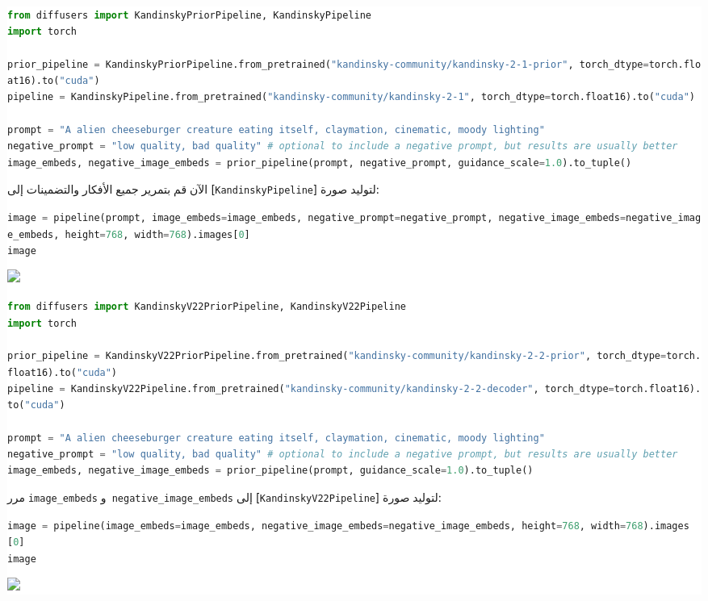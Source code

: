 ```py
from diffusers import KandinskyPriorPipeline, KandinskyPipeline
import torch

prior_pipeline = KandinskyPriorPipeline.from_pretrained("kandinsky-community/kandinsky-2-1-prior", torch_dtype=torch.float16).to("cuda")
pipeline = KandinskyPipeline.from_pretrained("kandinsky-community/kandinsky-2-1", torch_dtype=torch.float16).to("cuda")

prompt = "A alien cheeseburger creature eating itself, claymation, cinematic, moody lighting"
negative_prompt = "low quality, bad quality" # optional to include a negative prompt, but results are usually better
image_embeds, negative_image_embeds = prior_pipeline(prompt, negative_prompt, guidance_scale=1.0).to_tuple()
```

الآن قم بتمرير جميع الأفكار والتضمينات إلى [`KandinskyPipeline`] لتوليد صورة:

```py
image = pipeline(prompt, image_embeds=image_embeds, negative_prompt=negative_prompt, negative_image_embeds=negative_image_embeds, height=768, width=768).images[0]
image
```

<div class="flex justify-center">
<img class="rounded-xl" src="https://huggingface.co/datasets/huggingface/documentation-images/resolve/main/diffusers/kandinsky-docs/cheeseburger.png"/>
</div>

</hfoption>
<hfoption id="Kandinsky 2.2">

```py
from diffusers import KandinskyV22PriorPipeline, KandinskyV22Pipeline
import torch

prior_pipeline = KandinskyV22PriorPipeline.from_pretrained("kandinsky-community/kandinsky-2-2-prior", torch_dtype=torch.float16).to("cuda")
pipeline = KandinskyV22Pipeline.from_pretrained("kandinsky-community/kandinsky-2-2-decoder", torch_dtype=torch.float16).to("cuda")

prompt = "A alien cheeseburger creature eating itself, claymation, cinematic, moody lighting"
negative_prompt = "low quality, bad quality" # optional to include a negative prompt, but results are usually better
image_embeds, negative_image_embeds = prior_pipeline(prompt, guidance_scale=1.0).to_tuple()
```

مرر `image_embeds` و` negative_image_embeds` إلى [`KandinskyV22Pipeline`] لتوليد صورة:

```py
image = pipeline(image_embeds=image_embeds, negative_image_embeds=negative_image_embeds, height=768, width=768).images[0]
image
```

<div class="flex justify-center">
<img class="rounded-xl" src="https://huggingface.co/datasets/huggingface/documentation-images/resolve/main/diffusers/kandinsky-text-to-image.png"/>
</div>
